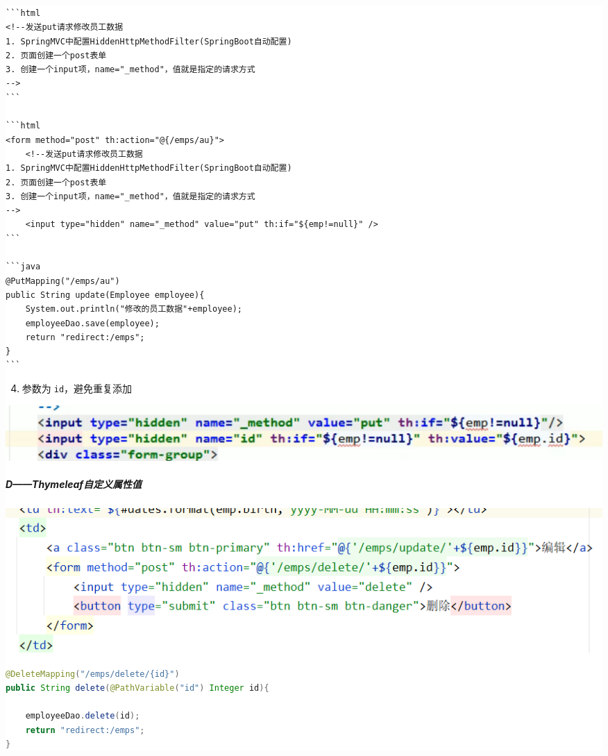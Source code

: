     ```html
    <!--发送put请求修改员工数据
    1. SpringMVC中配置HiddenHttpMethodFilter(SpringBoot自动配置)
    2. 页面创建一个post表单
    3. 创建一个input项，name="_method"，值就是指定的请求方式
    -->
    ```

    ```html
    <form method="post" th:action="@{/emps/au}">
        <!--发送put请求修改员工数据
    1. SpringMVC中配置HiddenHttpMethodFilter(SpringBoot自动配置)
    2. 页面创建一个post表单
    3. 创建一个input项，name="_method"，值就是指定的请求方式
    -->
        <input type="hidden" name="_method" value="put" th:if="${emp!=null}" />
    ```

    ```java
    @PutMapping("/emps/au")
    public String update(Employee employee){
        System.out.println("修改的员工数据"+employee);
        employeeDao.save(employee);
        return "redirect:/emps";
    }
    ```

4.  参数为 `id`，避免重复添加

![image-20210228205649247](5-SpringBoot/image-20210228205649247.png)

##### D——Thymeleaf自定义属性值

![image-20210301110306283](5-SpringBoot/image-20210301110306283.png)

```java
@DeleteMapping("/emps/delete/{id}")
public String delete(@PathVariable("id") Integer id){

    employeeDao.delete(id);
    return "redirect:/emps";
}
```
